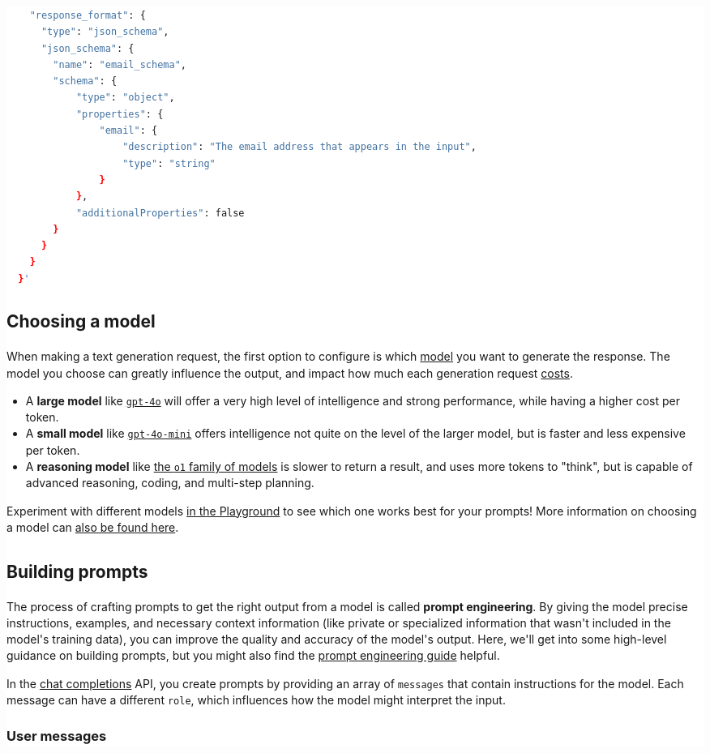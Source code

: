 ```bash
    "response_format": {
      "type": "json_schema",
      "json_schema": {
        "name": "email_schema",
        "schema": {
            "type": "object",
            "properties": {
                "email": {
                    "description": "The email address that appears in the input",
                    "type": "string"
                }
            },
            "additionalProperties": false
        }
      }
    }
  }'
```

Choosing a model
----------------

When making a text generation request, the first option to configure is which [model](/docs/models) you want to generate the response. The model you choose can greatly influence the output, and impact how much each generation request [costs](https://openai.com/api/pricing/).

*   A **large model** like [`gpt-4o`](/docs/models#gpt-4o) will offer a very high level of intelligence and strong performance, while having a higher cost per token.
*   A **small model** like [`gpt-4o-mini`](/docs/models#gpt-4o-mini) offers intelligence not quite on the level of the larger model, but is faster and less expensive per token.
*   A **reasoning model** like [the `o1` family of models](/docs/models#o1) is slower to return a result, and uses more tokens to "think", but is capable of advanced reasoning, coding, and multi-step planning.

Experiment with different models [in the Playground](/playground) to see which one works best for your prompts! More information on choosing a model can [also be found here](/docs/guides/model-selection).

Building prompts
----------------

The process of crafting prompts to get the right output from a model is called **prompt engineering**. By giving the model precise instructions, examples, and necessary context information (like private or specialized information that wasn't included in the model's training data), you can improve the quality and accuracy of the model's output. Here, we'll get into some high-level guidance on building prompts, but you might also find the [prompt engineering guide](/docs/guides/prompt-engineering) helpful.

In the [chat completions](/docs/api-reference/chat/) API, you create prompts by providing an array of `messages` that contain instructions for the model. Each message can have a different `role`, which influences how the model might interpret the input.

### User messages
